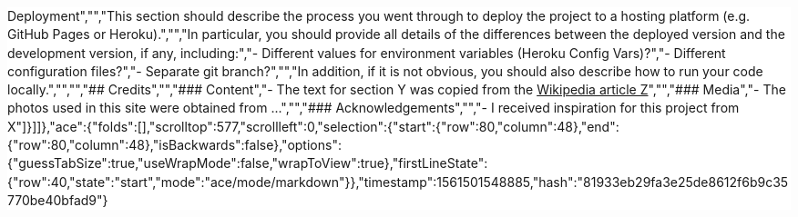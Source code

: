 Deployment","","This section should describe the process you went through to deploy the project to a hosting platform (e.g. GitHub Pages or Heroku).","","In particular, you should provide all details of the differences between the deployed version and the development version, if any, including:","- Different values for environment variables (Heroku Config Vars)?","- Different configuration files?","- Separate git branch?","","In addition, if it is not obvious, you should also describe how to run your code locally.","","","## Credits","","### Content","- The text for section Y was copied from the [Wikipedia article Z](https://en.wikipedia.org/wiki/Z)","","### Media","- The photos used in this site were obtained from ...","","### Acknowledgements","","- I received inspiration for this project from X"]}]]},"ace":{"folds":[],"scrolltop":577,"scrollleft":0,"selection":{"start":{"row":80,"column":48},"end":{"row":80,"column":48},"isBackwards":false},"options":{"guessTabSize":true,"useWrapMode":false,"wrapToView":true},"firstLineState":{"row":40,"state":"start","mode":"ace/mode/markdown"}},"timestamp":1561501548885,"hash":"81933eb29fa3e25de8612f6b9c35770be40bfad9"}